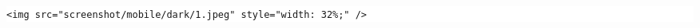     <img src="screenshot/mobile/dark/1.jpeg" style="width: 32%;" />
  </div>

  <div style="margin: 0; padding: 0;">